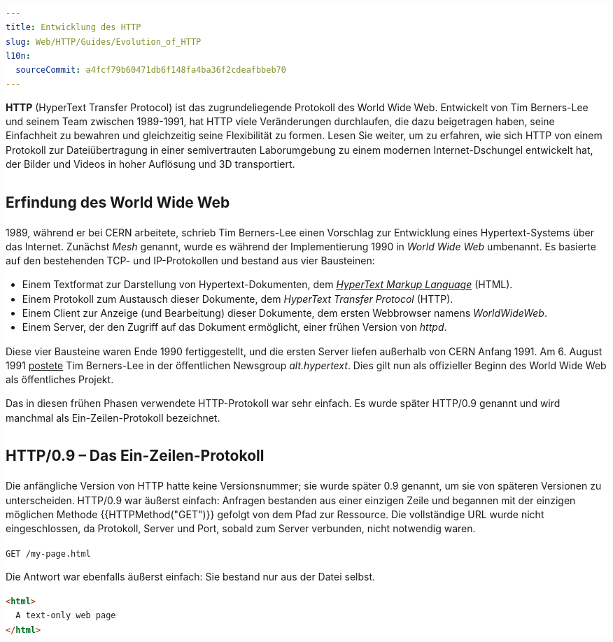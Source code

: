 ```yaml
---
title: Entwicklung des HTTP
slug: Web/HTTP/Guides/Evolution_of_HTTP
l10n:
  sourceCommit: a4fcf79b60471db6f148fa4ba36f2cdeafbbeb70
---
```


**HTTP** (HyperText Transfer Protocol) ist das zugrundeliegende Protokoll des World Wide Web. Entwickelt von Tim Berners-Lee und seinem Team zwischen 1989-1991, hat HTTP viele Veränderungen durchlaufen, die dazu beigetragen haben, seine Einfachheit zu bewahren und gleichzeitig seine Flexibilität zu formen. Lesen Sie weiter, um zu erfahren, wie sich HTTP von einem Protokoll zur Dateiübertragung in einer semivertrauten Laborumgebung zu einem modernen Internet-Dschungel entwickelt hat, der Bilder und Videos in hoher Auflösung und 3D transportiert.

## Erfindung des World Wide Web

1989, während er bei CERN arbeitete, schrieb Tim Berners-Lee einen Vorschlag zur Entwicklung eines Hypertext-Systems über das Internet. Zunächst _Mesh_ genannt, wurde es während der Implementierung 1990 in _World Wide Web_ umbenannt. Es basierte auf den bestehenden TCP- und IP-Protokollen und bestand aus vier Bausteinen:

- Einem Textformat zur Darstellung von Hypertext-Dokumenten, dem _[HyperText Markup Language](/de/docs/Web/HTML)_ (HTML).
- Einem Protokoll zum Austausch dieser Dokumente, dem _HyperText Transfer Protocol_ (HTTP).
- Einem Client zur Anzeige (und Bearbeitung) dieser Dokumente, dem ersten Webbrowser namens _WorldWideWeb_.
- Einem Server, der den Zugriff auf das Dokument ermöglicht, einer frühen Version von _httpd_.

Diese vier Bausteine waren Ende 1990 fertiggestellt, und die ersten Server liefen außerhalb von CERN Anfang 1991. Am 6. August 1991 [postete](https://www.w3.org/People/Berners-Lee/1991/08/art-6484.txt) Tim Berners-Lee in der öffentlichen Newsgroup _alt.hypertext_. Dies gilt nun als offizieller Beginn des World Wide Web als öffentliches Projekt.

Das in diesen frühen Phasen verwendete HTTP-Protokoll war sehr einfach. Es wurde später HTTP/0.9 genannt und wird manchmal als Ein-Zeilen-Protokoll bezeichnet.

## HTTP/0.9 – Das Ein-Zeilen-Protokoll

Die anfängliche Version von HTTP hatte keine Versionsnummer; sie wurde später 0.9 genannt, um sie von späteren Versionen zu unterscheiden. HTTP/0.9 war äußerst einfach: Anfragen bestanden aus einer einzigen Zeile und begannen mit der einzigen möglichen Methode {{HTTPMethod("GET")}} gefolgt von dem Pfad zur Ressource. Die vollständige URL wurde nicht eingeschlossen, da Protokoll, Server und Port, sobald zum Server verbunden, nicht notwendig waren.

```http
GET /my-page.html
```

Die Antwort war ebenfalls äußerst einfach: Sie bestand nur aus der Datei selbst.

```html
<html>
  A text-only web page
</html>
```

